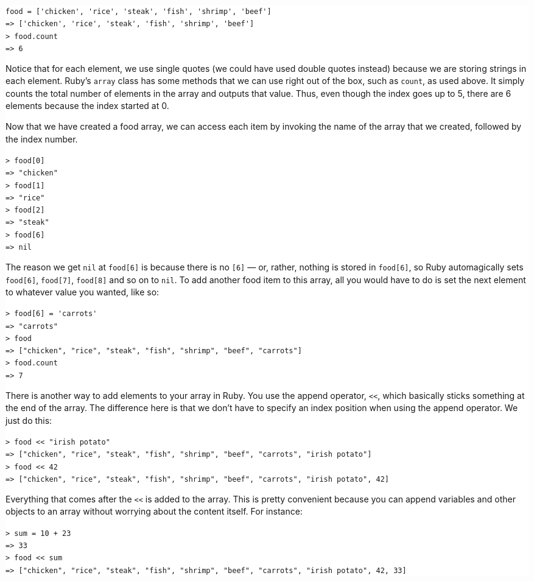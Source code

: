 <pre><code class="language-markup tmp-ruby">food = ['chicken', 'rice', 'steak', 'fish', 'shrimp', 'beef']
=&gt; ['chicken', 'rice', 'steak', 'fish', 'shrimp', 'beef']
&gt; food.count
=&gt; 6</code></pre>

Notice that for each element, we use single quotes (we could have used double quotes instead) because we are storing strings in each element. Ruby’s <code>array</code> class has some methods that we can use right out of the box, such as <code>count</code>, as used above. It simply counts the total number of elements in the array and outputs that value. Thus, even though the index goes up to 5, there are 6 elements because the index started at 0.

Now that we have created a food array, we can access each item by invoking the name of the array that we created, followed by the index number.

<pre><code class="language-markup tmp-ruby">&gt; food[0]
=&gt; "chicken"
&gt; food[1]
=&gt; "rice"
&gt; food[2]
=&gt; "steak"
&gt; food[6]
=&gt; nil</code></pre>

The reason we get <code>nil</code> at <code>food[6]</code> is because there is no <code>[6]</code> — or, rather, nothing is stored in <code>food[6]</code>, so Ruby automagically sets <code>food[6]</code>, <code>food[7]</code>, <code>food[8]</code> and so on to <code>nil</code>. To add another food item to this array, all you would have to do is set the next element to whatever value you wanted, like so:

<pre><code class="language-markup tmp-ruby">&gt; food[6] = 'carr­ots'
=&gt; "carrots"
&gt; food
=&gt; ["chicken", "rice", "steak", "fish", "shrimp", "beef", "carrots"]
&gt; food.count
=&gt; 7</code></pre>

There is another way to add elements to your array in Ruby. You use the append operator, <code>&lt;&lt;</code>, which basically sticks something at the end of the array. The difference here is that we don’t have to specify an index position when using the append operator. We just do this:

<pre><code class="language-markup tmp-ruby">&gt; food &lt;&lt; "irish potato"
=&gt; ["chicken", "rice", "steak", "fish", "shrimp", "beef", "carrots", "irish potato"]
&gt; food &lt;&lt; 42
=&gt; ["chicken", "rice", "steak", "fish", "shrimp", "beef", "carrots", "irish potato", 42]</code></pre>

Everything that comes after the <code>&lt;&lt;</code> is added to the array. This is pretty convenient because you can append variables and other objects to an array without worrying about the content itself. For instance:

<pre><code class="language-markup tmp-ruby">&gt; sum = 10 + 23
=&gt; 33
&gt; food &lt;&lt; sum
=&gt; ["chicken", "rice", "steak", "fish", "shrimp", "beef", "carrots", "irish potato", 42, 33]</code></pre>
